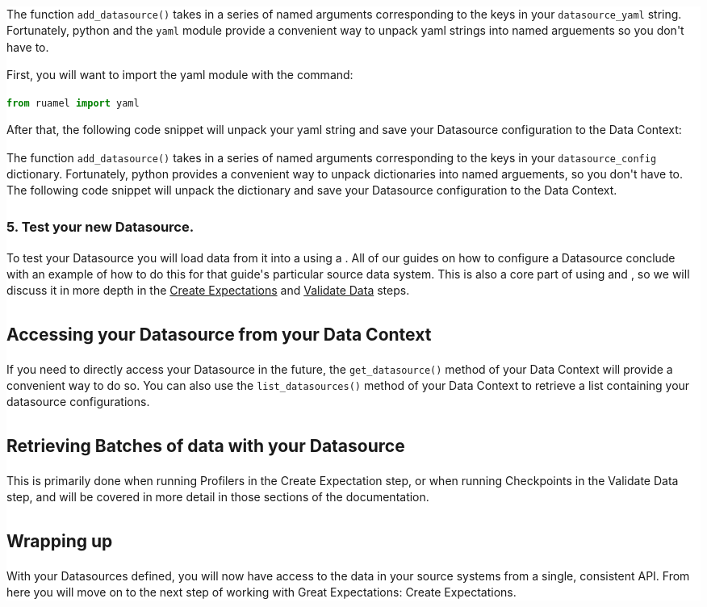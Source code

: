 <TabItem value="yaml">

The function `add_datasource()` takes in a series of named arguments corresponding to the keys in your `datasource_yaml` string.  Fortunately, python and the `yaml` module provide a convenient way to unpack yaml strings into named arguements so you don't have to. 

First, you will want to import the yaml module with the command:

```python
from ruamel import yaml
```

After that, the following code snippet will unpack your yaml string and save your Datasource configuration to the Data Context:

```python file=../../../tests/integration/docusaurus/connecting_to_your_data/database/mysql_yaml_example.py#L44
```

</TabItem>
<TabItem value="python">

The function `add_datasource()` takes in a series of named arguments corresponding to the keys in your `datasource_config` dictionary.  Fortunately, python provides a convenient way to unpack dictionaries into named arguements, so you don't have to. The following code snippet will unpack the dictionary and save your Datasource configuration to the Data Context.

```python file=../../../tests/integration/docusaurus/connecting_to_your_data/database/mysql_python_example.py#L44
```

</TabItem>

</Tabs>


### 5. Test your new Datasource.

To test your Datasource you will load data from it into a <TechnicalTag tag="validator" text="Validator" /> using a <TechnicalTag tag="batch_request" text="Batch Request" />.  All of our guides on how to configure a Datasource conclude with an example of how to do this for that guide's particular source data system.  This is also a core part of using <TechnicalTag tag="profiler" text="Profilers" /> and <TechnicalTag tag="checkpoint" text="Checkpoints" />, so we will discuss it in more depth in the [Create Expectations](../expectations/create_expectations_overview.md) and [Validate Data](../validation/validate_data_overview.md) steps.

## Accessing your Datasource from your Data Context

If you need to directly access your Datasource in the future, the `get_datasource()` method of your Data Context will provide a convenient way to do so.  You can also use the `list_datasources()` method of your Data Context to retrieve a list containing your datasource configurations.

## Retrieving Batches of data with your Datasource

This is primarily done when running Profilers in the Create Expectation step, or when running Checkpoints in the Validate Data step, and will be covered in more detail in those sections of the documentation.

## Wrapping up



With your Datasources defined, you will now have access to the data in your source systems from a single, consistent API.  From here you will move on to the next step of working with Great Expectations: Create Expectations.